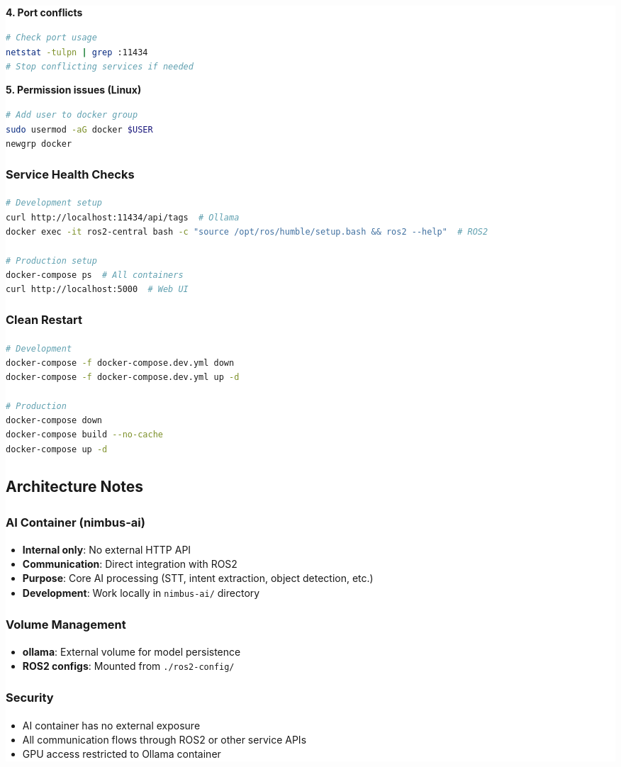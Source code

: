 **4. Port conflicts**
```bash
# Check port usage
netstat -tulpn | grep :11434
# Stop conflicting services if needed
```

**5. Permission issues (Linux)**
```bash
# Add user to docker group
sudo usermod -aG docker $USER
newgrp docker
```

### Service Health Checks
```bash
# Development setup
curl http://localhost:11434/api/tags  # Ollama
docker exec -it ros2-central bash -c "source /opt/ros/humble/setup.bash && ros2 --help"  # ROS2

# Production setup
docker-compose ps  # All containers
curl http://localhost:5000  # Web UI
```

### Clean Restart
```bash
# Development
docker-compose -f docker-compose.dev.yml down
docker-compose -f docker-compose.dev.yml up -d

# Production
docker-compose down
docker-compose build --no-cache
docker-compose up -d
```

## Architecture Notes

### AI Container (nimbus-ai)
- **Internal only**: No external HTTP API
- **Communication**: Direct integration with ROS2
- **Purpose**: Core AI processing (STT, intent extraction, object detection, etc.)
- **Development**: Work locally in `nimbus-ai/` directory

### Volume Management
- **ollama**: External volume for model persistence
- **ROS2 configs**: Mounted from `./ros2-config/`

### Security
- AI container has no external exposure
- All communication flows through ROS2 or other service APIs
- GPU access restricted to Ollama container
